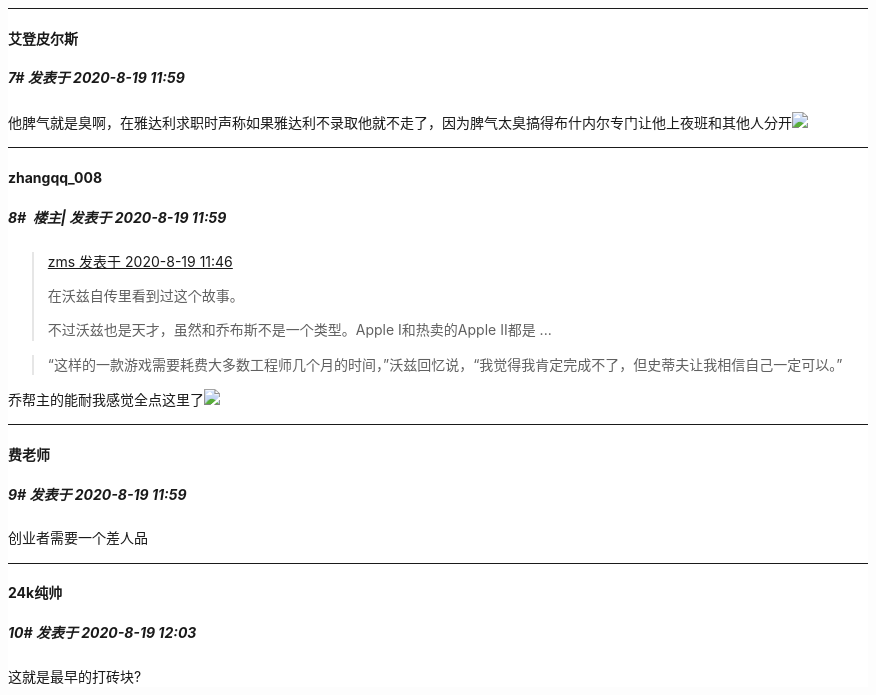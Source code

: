 

*****

####  艾登皮尔斯  
##### 7#       发表于 2020-8-19 11:59




他脾气就是臭啊，在雅达利求职时声称如果雅达利不录取他就不走了，因为脾气太臭搞得布什内尔专门让他上夜班和其他人分开<img src="https://static.saraba1st.com/image/smiley/face2017/004.gif" referrerpolicy="no-referrer">







*****

####  zhangqq_008  
##### 8#         楼主| 发表于 2020-8-19 11:59



<blockquote><a href="httphttps://bbs.saraba1st.com/2b/forum.php?mod=redirect&amp;goto=findpost&amp;pid=48483346&amp;ptid=1955488" target="_blank">zms 发表于 2020-8-19 11:46</a>

在沃兹自传里看到过这个故事。

不过沃兹也是天才，虽然和乔布斯不是一个类型。Apple I和热卖的Apple II都是 ...</blockquote><blockquote>“这样的一款游戏需要耗费大多数工程师几个月的时间，”沃兹回忆说，“我觉得我肯定完成不了，但史蒂夫让我相信自己一定可以。”</blockquote>

乔帮主的能耐我感觉全点这里了<img src="https://static.saraba1st.com/image/smiley/face2017/002.png" referrerpolicy="no-referrer">







*****

####  费老师  
##### 9#       发表于 2020-8-19 11:59




创业者需要一个差人品







*****

####  24k纯帅  
##### 10#       发表于 2020-8-19 12:03




这就是最早的打砖块?
